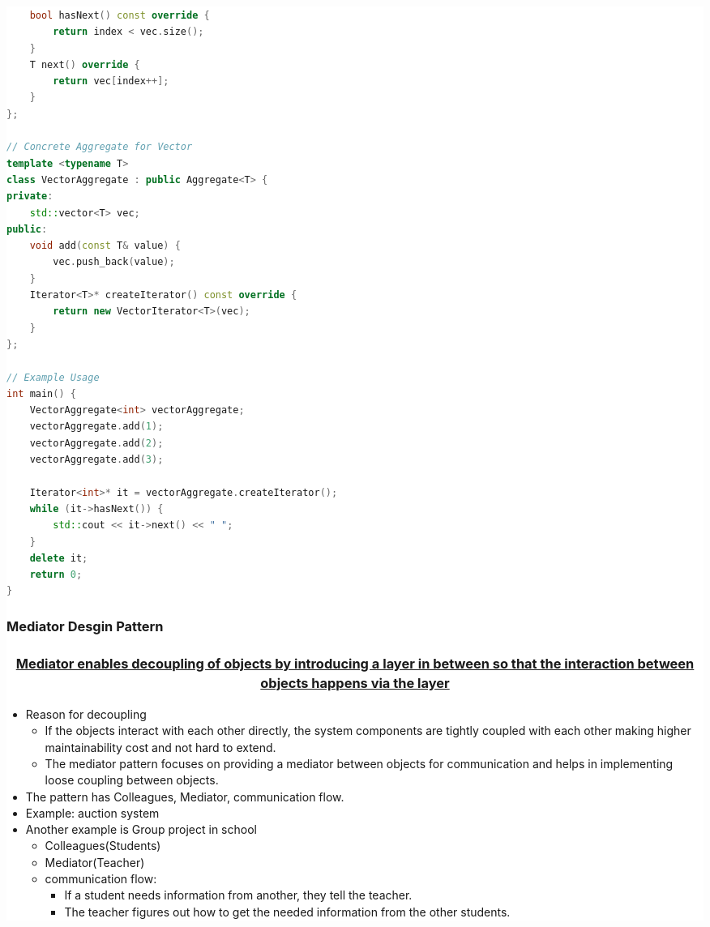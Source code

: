 ```cpp
    bool hasNext() const override {
        return index < vec.size();
    }
    T next() override {
        return vec[index++];
    }
};

// Concrete Aggregate for Vector
template <typename T>
class VectorAggregate : public Aggregate<T> {
private:
    std::vector<T> vec;
public:
    void add(const T& value) {
        vec.push_back(value);
    }
    Iterator<T>* createIterator() const override {
        return new VectorIterator<T>(vec);
    }
};

// Example Usage
int main() {
    VectorAggregate<int> vectorAggregate;
    vectorAggregate.add(1);
    vectorAggregate.add(2);
    vectorAggregate.add(3);

    Iterator<int>* it = vectorAggregate.createIterator();
    while (it->hasNext()) {
        std::cout << it->next() << " ";
    }
    delete it;
    return 0;
}


```

### Mediator Desgin Pattern

<center>
<h3><b><u>

Mediator enables decoupling of objects by introducing a layer in between so that the interaction between objects happens via the layer

</h3></b></u>
</center>

- Reason for decoupling
    - If the objects interact with each other directly, the system components are tightly coupled with each other making higher maintainability cost and not hard to extend.
    - The mediator pattern focuses on providing a mediator between objects for communication and helps in implementing loose coupling between objects.
- The pattern has Colleagues, Mediator, communication flow.
- Example: auction system
- Another example is Group project in school
    - Colleagues(Students) 
    - Mediator(Teacher)
    - communication flow:
        - If a student needs information from another, they tell the teacher.
        - The teacher figures out how to get the needed information from the other students.